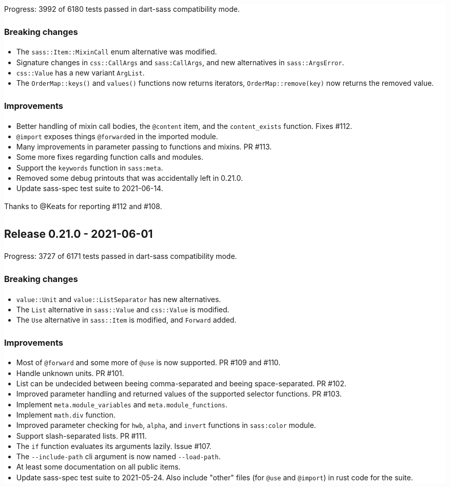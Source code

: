 Progress: 3992 of 6180 tests passed in dart-sass compatibility mode.

### Breaking changes

* The `sass::Item::MixinCall` enum alternative was modified.
* Signature changes in `css::CallArgs` and `sass:CallArgs`,
  and new alternatives in `sass::ArgsError`.
* `css::Value` has a new variant `ArgList`.
* The `OrderMap::keys()` and `values()` functions now returns iterators,
  `OrderMap::remove(key)` now returns the removed value.

### Improvements

* Better handling of mixin call bodies, the `@content` item, and the
  `content_exists` function.  Fixes #112.
* `@import` exposes things `@forward`ed in the imported module.
* Many improvements in parameter passing to functions and mixins.  PR #113.
* Some more fixes regarding function calls and modules.
* Support the `keywords` function in `sass:meta`.
* Removed some debug printouts that was accidentally left in 0.21.0.
* Update sass-spec test suite to 2021-06-14.

Thanks to @Keats for reporting #112 and #108.


## Release 0.21.0 - 2021-06-01

Progress: 3727 of 6171 tests passed in dart-sass compatibility mode.

### Breaking changes

* `value::Unit` and `value::ListSeparator` has new alternatives.
* The `List` alternative in `sass::Value` and `css::Value` is modified.
* The `Use` alternative in `sass::Item` is modified, and `Forward` added.

### Improvements

* Most of `@forward` and some more of `@use` is now supported.
  PR #109 and #110.
* Handle unknown units.  PR #101.
* List can be undecided between beeing comma-separated and beeing
  space-separated.  PR #102.
* Improved parameter handling and returned values of the supported
  selector functions.  PR #103.
* Implement `meta.module_variables` and `meta.module_functions`.
* Implement `math.div` function.
* Improved parameter checking for `hwb`, `alpha`, and `invert`
  functions in `sass:color` module.
* Support slash-separated lists. PR #111.
* The `if` function evaluates its arguments lazily.  Issue #107.
* The `--include-path` cli argument is now named `--load-path`.
* At least some documentation on all public items.
* Update sass-spec test suite to 2021-05-24.  Also include "other"
  files (for `@use` and `@import`) in rust code for the suite.

